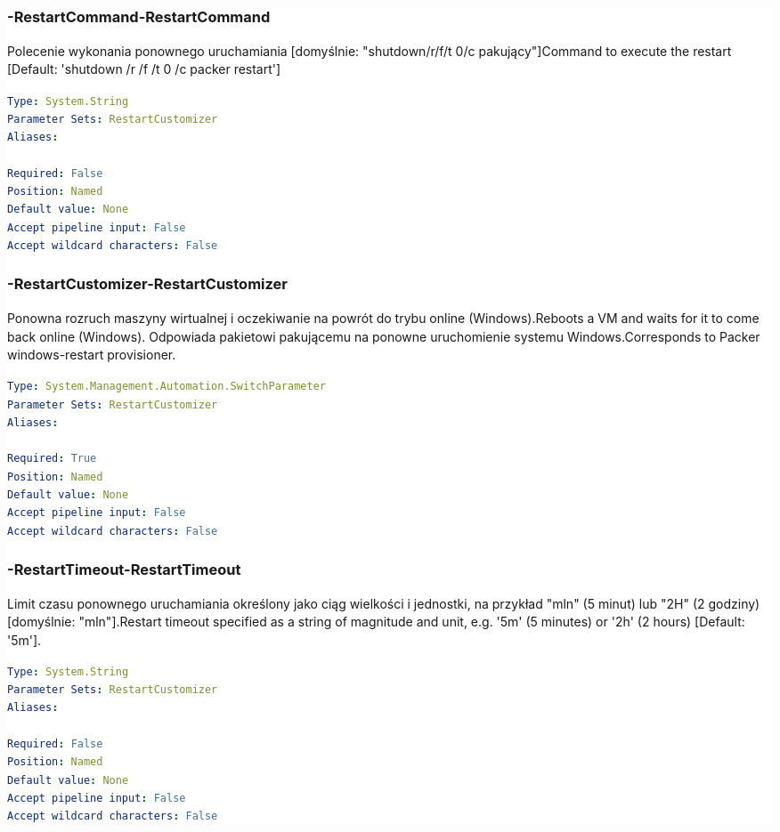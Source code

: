 ### <span data-ttu-id="c651b-143">-RestartCommand</span><span class="sxs-lookup"><span data-stu-id="c651b-143">-RestartCommand</span></span>
<span data-ttu-id="c651b-144">Polecenie wykonania ponownego uruchamiania [domyślnie: "shutdown/r/f/t 0/c pakujący"]</span><span class="sxs-lookup"><span data-stu-id="c651b-144">Command to execute the restart [Default: 'shutdown /r /f /t 0 /c packer restart']</span></span>

```yaml
Type: System.String
Parameter Sets: RestartCustomizer
Aliases:

Required: False
Position: Named
Default value: None
Accept pipeline input: False
Accept wildcard characters: False
```

### <span data-ttu-id="c651b-145">-RestartCustomizer</span><span class="sxs-lookup"><span data-stu-id="c651b-145">-RestartCustomizer</span></span>
<span data-ttu-id="c651b-146">Ponowna rozruch maszyny wirtualnej i oczekiwanie na powrót do trybu online (Windows).</span><span class="sxs-lookup"><span data-stu-id="c651b-146">Reboots a VM and waits for it to come back online (Windows).</span></span>
<span data-ttu-id="c651b-147">Odpowiada pakietowi pakującemu na ponowne uruchomienie systemu Windows.</span><span class="sxs-lookup"><span data-stu-id="c651b-147">Corresponds to Packer windows-restart provisioner.</span></span>

```yaml
Type: System.Management.Automation.SwitchParameter
Parameter Sets: RestartCustomizer
Aliases:

Required: True
Position: Named
Default value: None
Accept pipeline input: False
Accept wildcard characters: False
```

### <span data-ttu-id="c651b-148">-RestartTimeout</span><span class="sxs-lookup"><span data-stu-id="c651b-148">-RestartTimeout</span></span>
<span data-ttu-id="c651b-149">Limit czasu ponownego uruchamiania określony jako ciąg wielkości i jednostki, na przykład "mln" (5 minut) lub "2H" (2 godziny) [domyślnie: "mln"].</span><span class="sxs-lookup"><span data-stu-id="c651b-149">Restart timeout specified as a string of magnitude and unit, e.g. '5m' (5 minutes) or '2h' (2 hours) [Default: '5m'].</span></span>

```yaml
Type: System.String
Parameter Sets: RestartCustomizer
Aliases:

Required: False
Position: Named
Default value: None
Accept pipeline input: False
Accept wildcard characters: False
```
